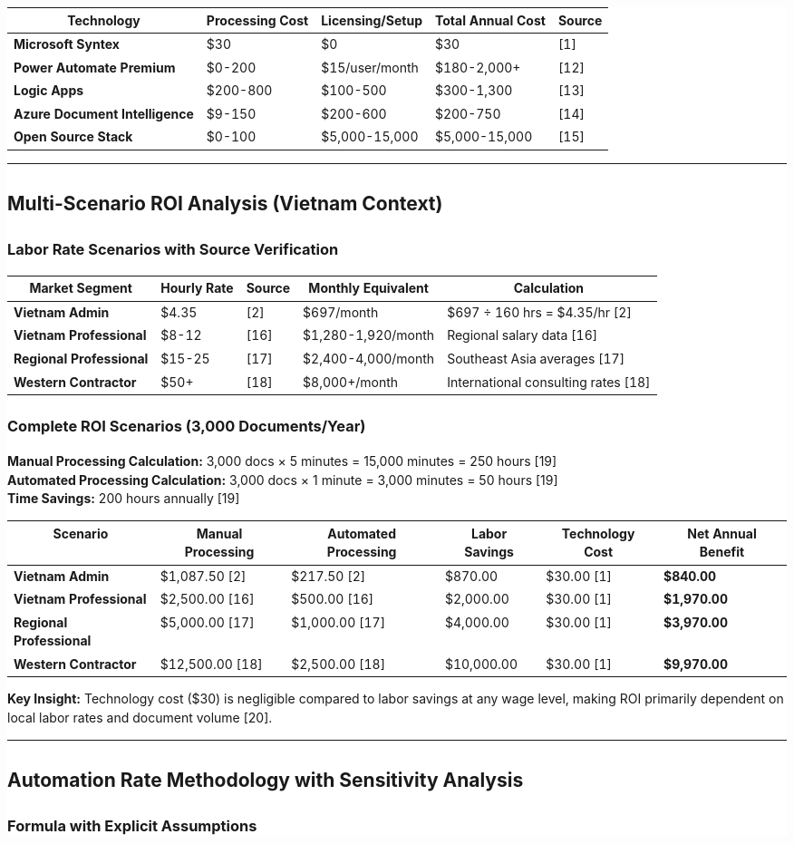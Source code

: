 | Technology | Processing Cost | Licensing/Setup | Total Annual Cost | Source |
|------------|----------------|-----------------|-------------------|---------|
| **Microsoft Syntex** | $30 | $0 | $30 | [1] |
| **Power Automate Premium** | $0-200 | $15/user/month | $180-2,000+ | [12] |
| **Logic Apps** | $200-800 | $100-500 | $300-1,300 | [13] |
| **Azure Document Intelligence** | $9-150 | $200-600 | $200-750 | [14] |
| **Open Source Stack** | $0-100 | $5,000-15,000 | $5,000-15,000 | [15] |

---

## Multi-Scenario ROI Analysis (Vietnam Context)

### Labor Rate Scenarios with Source Verification

| Market Segment | Hourly Rate | Source | Monthly Equivalent | Calculation |
|----------------|-------------|---------|-------------------|-------------|
| **Vietnam Admin** | $4.35 | [2] | $697/month | $697 ÷ 160 hrs = $4.35/hr [2] |
| **Vietnam Professional** | $8-12 | [16] | $1,280-1,920/month | Regional salary data [16] |
| **Regional Professional** | $15-25 | [17] | $2,400-4,000/month | Southeast Asia averages [17] |
| **Western Contractor** | $50+ | [18] | $8,000+/month | International consulting rates [18] |

### Complete ROI Scenarios (3,000 Documents/Year)

**Manual Processing Calculation:** 3,000 docs × 5 minutes = 15,000 minutes = 250 hours [19]  
**Automated Processing Calculation:** 3,000 docs × 1 minute = 3,000 minutes = 50 hours [19]  
**Time Savings:** 200 hours annually [19]

| Scenario | Manual Processing | Automated Processing | Labor Savings | Technology Cost | Net Annual Benefit |
|----------|-------------------|---------------------|---------------|-----------------|-------------------|
| **Vietnam Admin** | $1,087.50 [2] | $217.50 [2] | $870.00 | $30.00 [1] | **$840.00** |
| **Vietnam Professional** | $2,500.00 [16] | $500.00 [16] | $2,000.00 | $30.00 [1] | **$1,970.00** |
| **Regional Professional** | $5,000.00 [17] | $1,000.00 [17] | $4,000.00 | $30.00 [1] | **$3,970.00** |
| **Western Contractor** | $12,500.00 [18] | $2,500.00 [18] | $10,000.00 | $30.00 [1] | **$9,970.00** |

**Key Insight:** Technology cost ($30) is negligible compared to labor savings at any wage level, making ROI primarily dependent on local labor rates and document volume [20].

---

## Automation Rate Methodology with Sensitivity Analysis

### Formula with Explicit Assumptions
